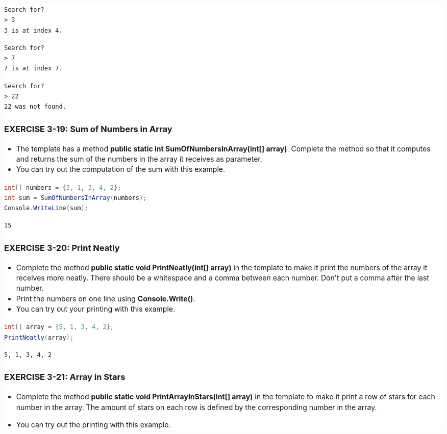 ```console
Search for? 
> 3 
3 is at index 4.
```

```console
Search for? 
> 7 
7 is at index 7.
```

```console
Search for? 
> 22 
22 was not found.
```

### EXERCISE 3-19: Sum of Numbers in Array

* The template has a method **public static int SumOfNumbersInArray(int[] array)**. Complete the method so that it computes and returns the sum of the numbers in the array it receives as parameter.
* You can try out the computation of the sum with this example.

```cs
int[] numbers = {5, 1, 3, 4, 2};
int sum = SumOfNumbersInArray(numbers);
Console.WriteLine(sum);
```

```console
15
```

### EXERCISE 3-20: Print Neatly

* Complete the method **public static void PrintNeatly(int[] array)** in the template to make it print the numbers of the array it receives more neatly. There should be a whitespace and a comma between each number. Don't put a comma after the last number.
* Print the numbers on one line using **Console.Write()**.
* You can try out your printing with this example.

```cs
int[] array = {5, 1, 3, 4, 2};
PrintNeatly(array);
```

```console
5, 1, 3, 4, 2
```

### EXERCISE 3-21: Array in Stars

* Complete the method **public static void PrintArrayInStars(int[] array)** in the template to make it print a row of stars for each number in the array. The amount of stars on each row is defined by the corresponding number in the array.

* You can try out the printing with this example.
